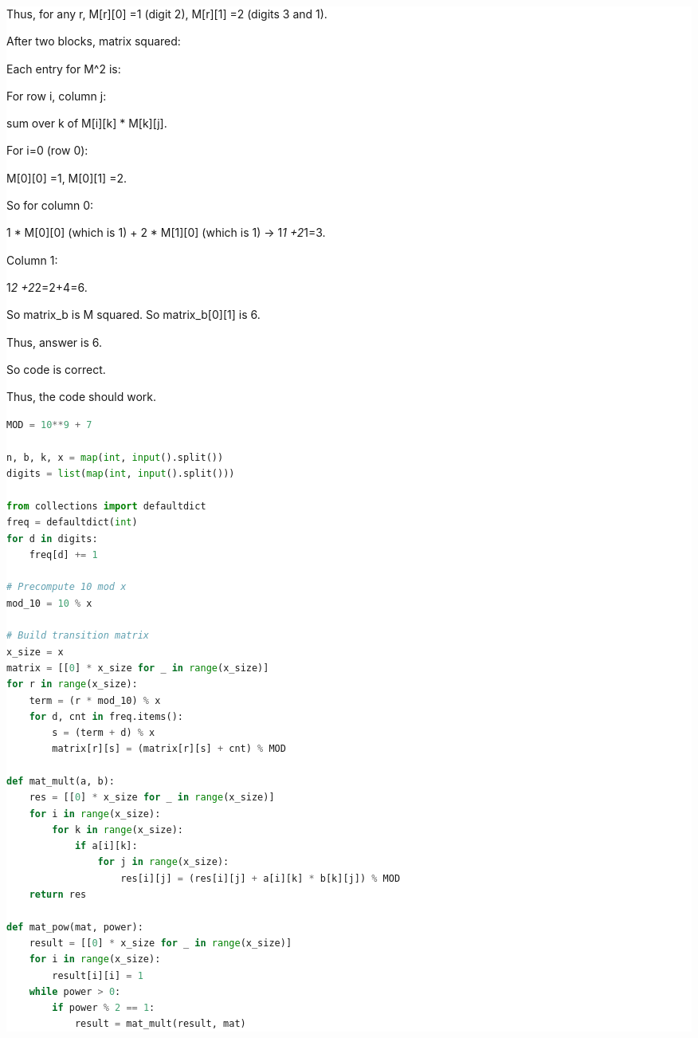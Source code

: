 Thus, for any r, M[r][0] =1 (digit 2), M[r][1] =2 (digits 3 and 1).

After two blocks, matrix squared:

Each entry for M^2 is:

For row i, column j:

sum over k of M[i][k] * M[k][j].

For i=0 (row 0):

M[0][0] =1, M[0][1] =2.

So for column 0:

1 * M[0][0] (which is 1) + 2 * M[1][0] (which is 1) → 1*1 +2*1=3.

Column 1:

1*2 +2*2=2+4=6.

So matrix_b is M squared. So matrix_b[0][1] is 6.

Thus, answer is 6.

So code is correct.

Thus, the code should work.
</think>

```python
MOD = 10**9 + 7

n, b, k, x = map(int, input().split())
digits = list(map(int, input().split()))

from collections import defaultdict
freq = defaultdict(int)
for d in digits:
    freq[d] += 1

# Precompute 10 mod x
mod_10 = 10 % x

# Build transition matrix
x_size = x
matrix = [[0] * x_size for _ in range(x_size)]
for r in range(x_size):
    term = (r * mod_10) % x
    for d, cnt in freq.items():
        s = (term + d) % x
        matrix[r][s] = (matrix[r][s] + cnt) % MOD

def mat_mult(a, b):
    res = [[0] * x_size for _ in range(x_size)]
    for i in range(x_size):
        for k in range(x_size):
            if a[i][k]:
                for j in range(x_size):
                    res[i][j] = (res[i][j] + a[i][k] * b[k][j]) % MOD
    return res

def mat_pow(mat, power):
    result = [[0] * x_size for _ in range(x_size)]
    for i in range(x_size):
        result[i][i] = 1
    while power > 0:
        if power % 2 == 1:
            result = mat_mult(result, mat)
```